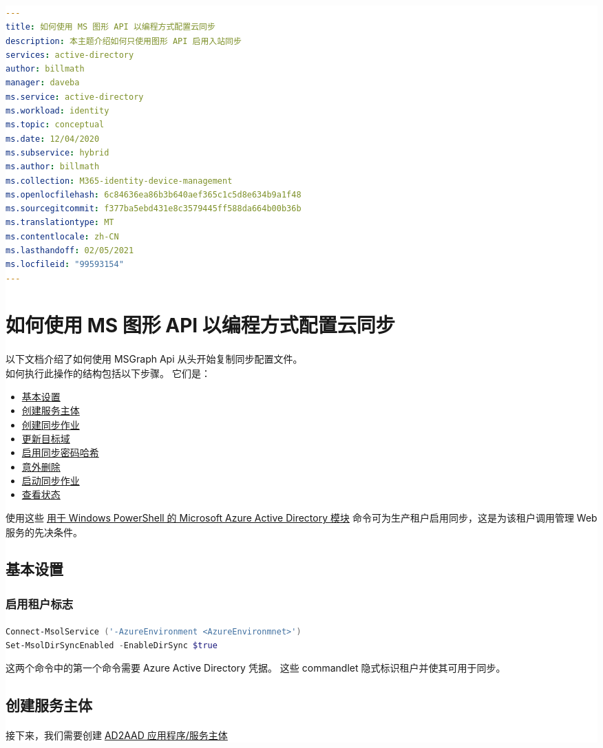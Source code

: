 ```yaml
---
title: 如何使用 MS 图形 API 以编程方式配置云同步
description: 本主题介绍如何只使用图形 API 启用入站同步
services: active-directory
author: billmath
manager: daveba
ms.service: active-directory
ms.workload: identity
ms.topic: conceptual
ms.date: 12/04/2020
ms.subservice: hybrid
ms.author: billmath
ms.collection: M365-identity-device-management
ms.openlocfilehash: 6c84636ea86b3b640aef365c1c5d8e634b9a1f48
ms.sourcegitcommit: f377ba5ebd431e8c3579445ff588da664b00b36b
ms.translationtype: MT
ms.contentlocale: zh-CN
ms.lasthandoff: 02/05/2021
ms.locfileid: "99593154"
---
```

# <a name="how-to-programmatically-configure-cloud-sync-using-ms-graph-api"></a>如何使用 MS 图形 API 以编程方式配置云同步

以下文档介绍了如何使用 MSGraph Api 从头开始复制同步配置文件。  
如何执行此操作的结构包括以下步骤。  它们是：

- [基本设置](#basic-setup)
- [创建服务主体](#create-service-principals)
- [创建同步作业](#create-sync-job)
- [更新目标域](#update-targeted-domain)
- [启用同步密码哈希](#enable-sync-password-hashes-on-configuration-blade)
- [意外删除](#accidental-deletes)
- [启动同步作业](#start-sync-job)
- [查看状态](#review-status)

使用这些 [用于 Windows PowerShell 的 Microsoft Azure Active Directory 模块](/powershell/module/msonline/) 命令可为生产租户启用同步，这是为该租户调用管理 Web 服务的先决条件。

## <a name="basic-setup"></a>基本设置

### <a name="enable-tenant-flags"></a>启用租户标志

 ```PowerShell
 Connect-MsolService ('-AzureEnvironment <AzureEnvironmnet>')
 Set-MsolDirSyncEnabled -EnableDirSync $true
 ```
这两个命令中的第一个命令需要 Azure Active Directory 凭据。 这些 commandlet 隐式标识租户并使其可用于同步。

## <a name="create-service-principals"></a>创建服务主体
接下来，我们需要创建 [AD2AAD 应用程序/服务主体](/graph/api/applicationtemplate-instantiate?view=graph-rest-beta&tabs=http)
